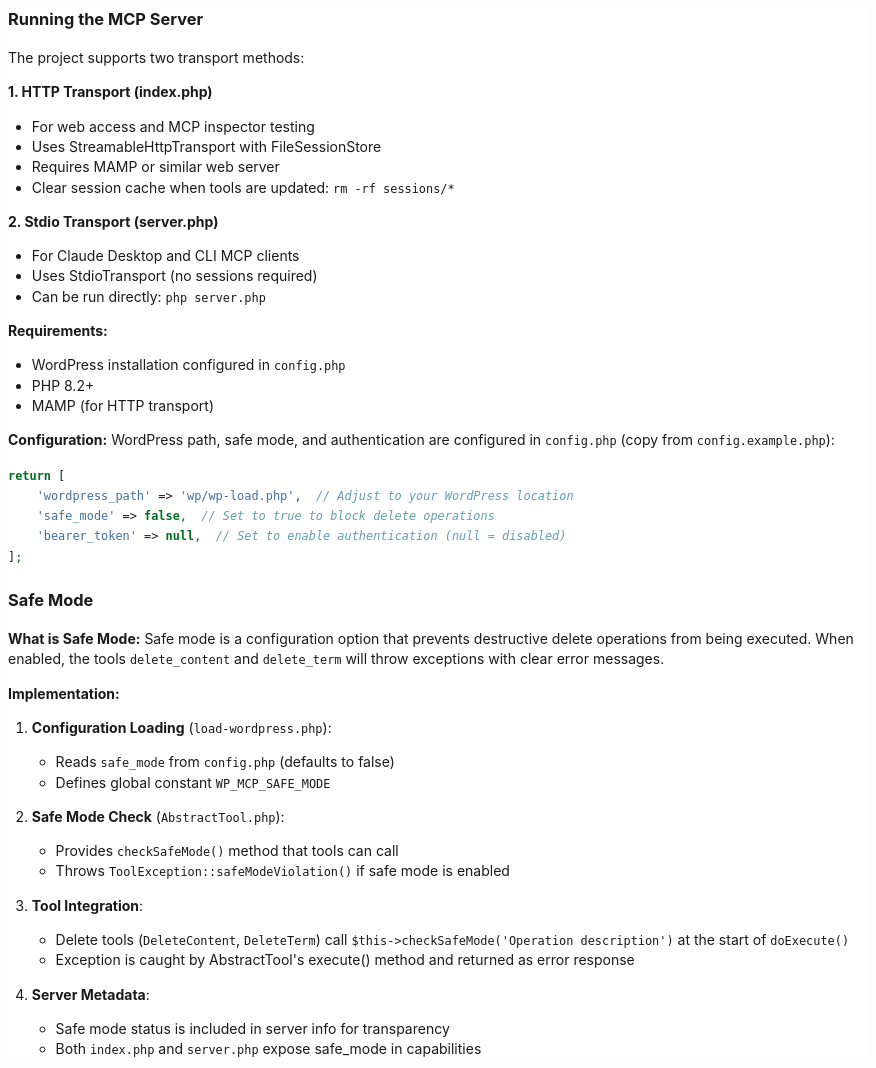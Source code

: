 ### Running the MCP Server

The project supports two transport methods:

**1. HTTP Transport (index.php)**
- For web access and MCP inspector testing
- Uses StreamableHttpTransport with FileSessionStore
- Requires MAMP or similar web server
- Clear session cache when tools are updated: `rm -rf sessions/*`

**2. Stdio Transport (server.php)**
- For Claude Desktop and CLI MCP clients
- Uses StdioTransport (no sessions required)
- Can be run directly: `php server.php`

**Requirements:**
- WordPress installation configured in `config.php`
- PHP 8.2+
- MAMP (for HTTP transport)

**Configuration:**
WordPress path, safe mode, and authentication are configured in `config.php` (copy from `config.example.php`):
```php
return [
    'wordpress_path' => 'wp/wp-load.php',  // Adjust to your WordPress location
    'safe_mode' => false,  // Set to true to block delete operations
    'bearer_token' => null,  // Set to enable authentication (null = disabled)
];
```

### Safe Mode

**What is Safe Mode:**
Safe mode is a configuration option that prevents destructive delete operations from being executed. When enabled, the tools `delete_content` and `delete_term` will throw exceptions with clear error messages.

**Implementation:**
1. **Configuration Loading** (`load-wordpress.php`):
   - Reads `safe_mode` from `config.php` (defaults to false)
   - Defines global constant `WP_MCP_SAFE_MODE`

2. **Safe Mode Check** (`AbstractTool.php`):
   - Provides `checkSafeMode()` method that tools can call
   - Throws `ToolException::safeModeViolation()` if safe mode is enabled

3. **Tool Integration**:
   - Delete tools (`DeleteContent`, `DeleteTerm`) call `$this->checkSafeMode('Operation description')` at the start of `doExecute()`
   - Exception is caught by AbstractTool's execute() method and returned as error response

4. **Server Metadata**:
   - Safe mode status is included in server info for transparency
   - Both `index.php` and `server.php` expose safe_mode in capabilities
